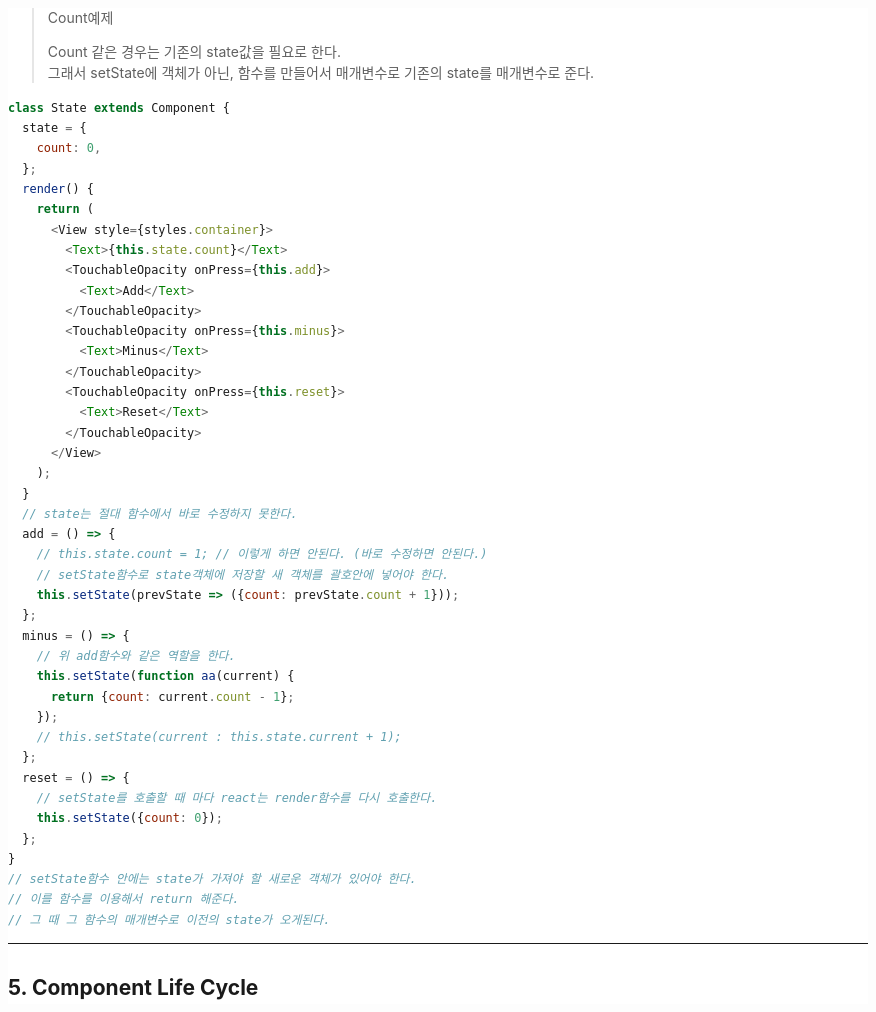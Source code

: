 > Count예제
>
> Count 같은 경우는 기존의 state값을 필요로 한다.<br>
> 그래서 setState에 객체가 아닌, 함수를 만들어서 매개변수로 기존의 state를 매개변수로 준다.

```javascript
class State extends Component {
  state = {
    count: 0,
  };
  render() {
    return (
      <View style={styles.container}>
        <Text>{this.state.count}</Text>
        <TouchableOpacity onPress={this.add}>
          <Text>Add</Text>
        </TouchableOpacity>
        <TouchableOpacity onPress={this.minus}>
          <Text>Minus</Text>
        </TouchableOpacity>
        <TouchableOpacity onPress={this.reset}>
          <Text>Reset</Text>
        </TouchableOpacity>
      </View>
    );
  }
  // state는 절대 함수에서 바로 수정하지 못한다.
  add = () => {
    // this.state.count = 1; // 이렇게 하면 안된다. (바로 수정하면 안된다.)
    // setState함수로 state객체에 저장할 새 객체를 괄호안에 넣어야 한다.
    this.setState(prevState => ({count: prevState.count + 1}));
  };
  minus = () => {
    // 위 add함수와 같은 역할을 한다.
    this.setState(function aa(current) {
      return {count: current.count - 1};
    });
    // this.setState(current : this.state.current + 1);
  };
  reset = () => {
    // setState를 호출할 때 마다 react는 render함수를 다시 호출한다.
    this.setState({count: 0});
  };
}
// setState함수 안에는 state가 가져야 할 새로운 객체가 있어야 한다.
// 이를 함수를 이용해서 return 해준다.
// 그 때 그 함수의 매개변수로 이전의 state가 오게된다.
```

---

## 5. Component Life Cycle
